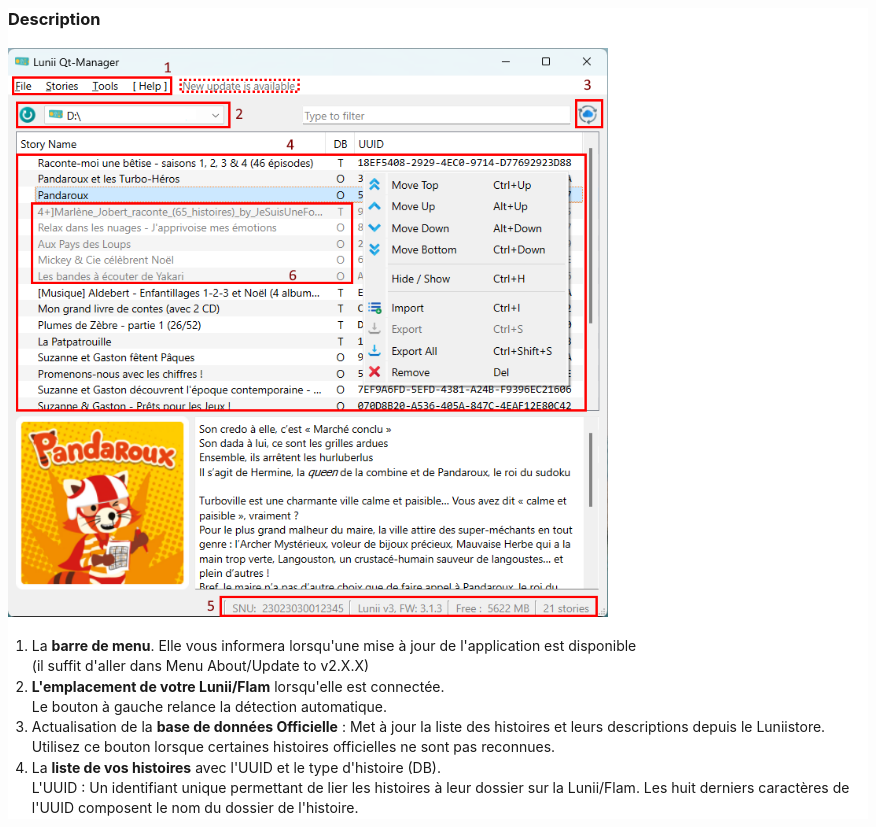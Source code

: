### Description

<img src="./res/screenshot_interface.png" width="600">  

1. La **barre de menu**. Elle vous informera lorsqu'une mise à jour de l'application est disponible  
   (il suffit d'aller dans Menu About/Update to v2.X.X)
2. **L'emplacement de votre Lunii/Flam** lorsqu'elle est connectée.   
   Le bouton à gauche relance la détection automatique.
3. Actualisation de la **base de données Officielle** : Met à jour la liste des histoires et leurs descriptions depuis le Luniistore. Utilisez ce bouton lorsque certaines histoires officielles ne sont pas reconnues.
4. La **liste de vos histoires** avec l'UUID et le type d'histoire (DB).  
   L'UUID : Un identifiant unique permettant de lier les histoires à leur dossier sur la Lunii/Flam. Les huit derniers caractères de l'UUID composent le nom du dossier de l'histoire.
